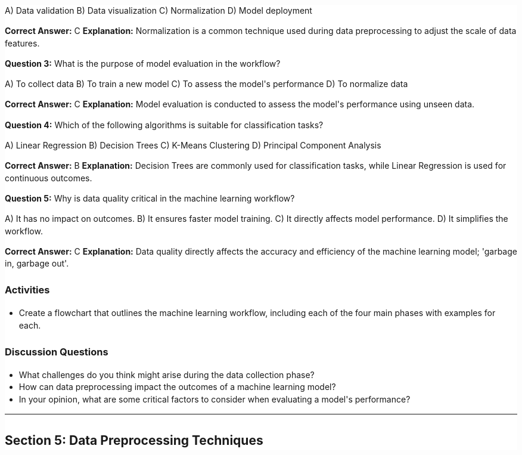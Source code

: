   A) Data validation
  B) Data visualization
  C) Normalization
  D) Model deployment

**Correct Answer:** C
**Explanation:** Normalization is a common technique used during data preprocessing to adjust the scale of data features.

**Question 3:** What is the purpose of model evaluation in the workflow?

  A) To collect data
  B) To train a new model
  C) To assess the model's performance
  D) To normalize data

**Correct Answer:** C
**Explanation:** Model evaluation is conducted to assess the model's performance using unseen data.

**Question 4:** Which of the following algorithms is suitable for classification tasks?

  A) Linear Regression
  B) Decision Trees
  C) K-Means Clustering
  D) Principal Component Analysis

**Correct Answer:** B
**Explanation:** Decision Trees are commonly used for classification tasks, while Linear Regression is used for continuous outcomes.

**Question 5:** Why is data quality critical in the machine learning workflow?

  A) It has no impact on outcomes.
  B) It ensures faster model training.
  C) It directly affects model performance.
  D) It simplifies the workflow.

**Correct Answer:** C
**Explanation:** Data quality directly affects the accuracy and efficiency of the machine learning model; 'garbage in, garbage out'.

### Activities
- Create a flowchart that outlines the machine learning workflow, including each of the four main phases with examples for each.

### Discussion Questions
- What challenges do you think might arise during the data collection phase?
- How can data preprocessing impact the outcomes of a machine learning model?
- In your opinion, what are some critical factors to consider when evaluating a model's performance?

---

## Section 5: Data Preprocessing Techniques

